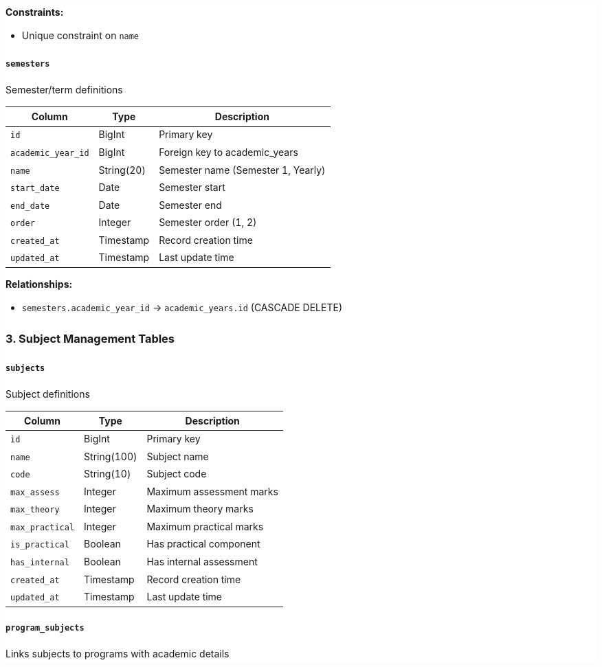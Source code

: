 
**Constraints:**
- Unique constraint on `name`

#### `semesters`
Semester/term definitions

| Column | Type | Description |
|--------|------|-------------|
| `id` | BigInt | Primary key |
| `academic_year_id` | BigInt | Foreign key to academic_years |
| `name` | String(20) | Semester name (Semester 1, Yearly) |
| `start_date` | Date | Semester start |
| `end_date` | Date | Semester end |
| `order` | Integer | Semester order (1, 2) |
| `created_at` | Timestamp | Record creation time |
| `updated_at` | Timestamp | Last update time |

**Relationships:**
- `semesters.academic_year_id` → `academic_years.id` (CASCADE DELETE)

### 3. Subject Management Tables

#### `subjects`
Subject definitions

| Column | Type | Description |
|--------|------|-------------|
| `id` | BigInt | Primary key |
| `name` | String(100) | Subject name |
| `code` | String(10) | Subject code |
| `max_assess` | Integer | Maximum assessment marks |
| `max_theory` | Integer | Maximum theory marks |
| `max_practical` | Integer | Maximum practical marks |
| `is_practical` | Boolean | Has practical component |
| `has_internal` | Boolean | Has internal assessment |
| `created_at` | Timestamp | Record creation time |
| `updated_at` | Timestamp | Last update time |

#### `program_subjects`
Links subjects to programs with academic details

